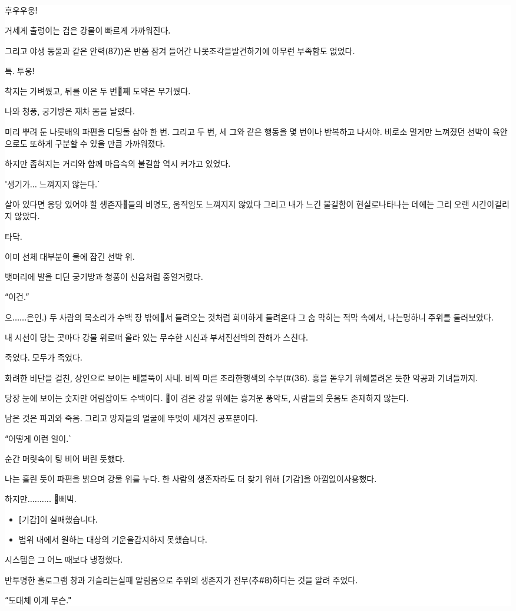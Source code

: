후우우웅!

거세게 출렁이는 검은 강물이 빠르게 가까워진다.

그리고 야생 동물과 같은 안력(87))은 반쯤 잠겨 들어간 나못조각을발견하기에 아무런 부족함도 없었다.

특. 투웅!

착지는 가벼웠고, 뒤를 이은 두 번째 도약은 무거웠다.

나와 청풍, 궁기방은 재차 몸을 날렸다.

미리 뿌려 둔 나롯배의 파편을 디딩돌 삼아 한 번. 그리고 두 번, 세
그와 같은 행동을 몇 번이나 반복하고 나서야. 비로소 멀게만 느껴졌던 선박이 육안으로도 또하게 구분할 수 있을 만큼 가까워졌다.

하지만 좁혀지는 거리와 함께 마음속의 불길함 역시 커가고 있었다.

'생기가… 느껴지지 않는다.`

살아 있다면 응당 있어야 할 생존자들의 비명도, 움직임도 느껴지지 않았다
그리고 내가 느긴 불길함이 현실로나타나는 데에는 그리 오랜 시간이걸리지 않았다.

타닥.

이미 선체 대부분이 물에 잠긴 선박 위.

뱃머리에 발을 디딘 궁기방과 청풍이 신음처럼 중얼거렸다.

“이건.”

으……은인.)
두 사람의 목소리가 수백 장 밖에서 들려오는 것처럼 희미하게 들려온다
그 숨 막히는 적막 속에서, 나는멍하니 주위를 둘러보았다.

내 시선이 당는 곳마다 강물 위로떠 올라 있는 무수한 시신과 부서진선박의 잔해가 스친다.

죽었다. 모두가 죽었다.

화려한 비단을 걸친, 상인으로 보이는 배불뚝이 사내. 비찍 마른 초라한행색의 수부(#(36). 홍을 돋우기 위해불려온 듯한 악공과 기녀들까지.

당장 눈에 보이는 숫자만 어림잡아도 수백이다.
이 검은 강물 위에는 흥겨운 풍악도, 사람들의 웃음도 존재하지 않는다.

남은 것은 파괴와 죽음. 그리고 망자들의 얼굴에 뚜멋이 새겨진 공포뿐이다.

“어떻게 이런 일이.`

순간 머릿속이 팅 비어 버린 듯했다.

나는 홀린 듯이 파편을 밝으며 강물 위를 누다. 한 사람의 생존자라도 더 찾기 위해 [기감]을 아낌없이사용했다.

하지만……….
삐빅.

- [기감]이 실패했습니다.

- 범위 내에서 원하는 대상의 기운을감지하지 못했습니다.

시스템은 그 어느 때보다 냉정했다.

반투명한 홀로그램 창과 거슬리는실패 알림음으로 주위의 생존자가 전무(추#8)하다는 것을 알려 주었다.

“도대체 이게 무슨."
